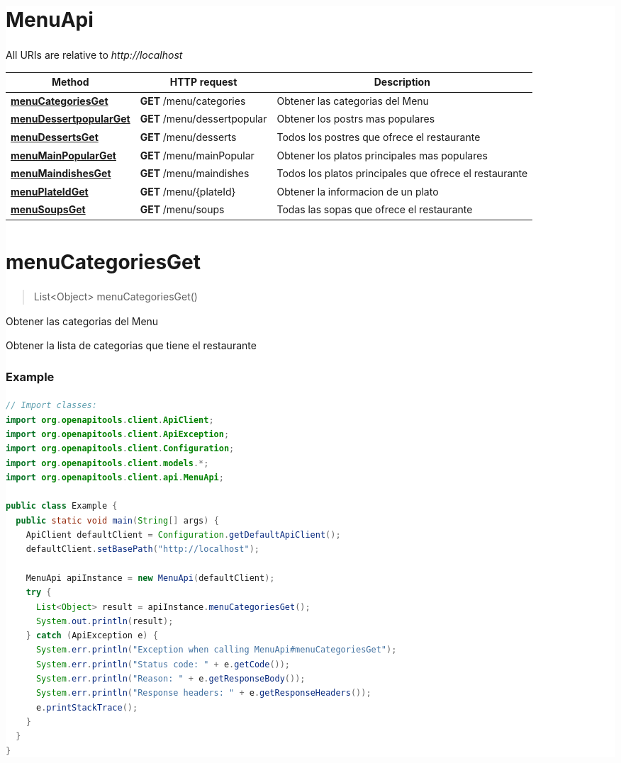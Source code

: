 # MenuApi

All URIs are relative to *http://localhost*

Method | HTTP request | Description
------------- | ------------- | -------------
[**menuCategoriesGet**](MenuApi.md#menuCategoriesGet) | **GET** /menu/categories | Obtener las categorias del Menu
[**menuDessertpopularGet**](MenuApi.md#menuDessertpopularGet) | **GET** /menu/dessertpopular | Obtener los postrs mas populares
[**menuDessertsGet**](MenuApi.md#menuDessertsGet) | **GET** /menu/desserts | Todos los postres que ofrece el restaurante
[**menuMainPopularGet**](MenuApi.md#menuMainPopularGet) | **GET** /menu/mainPopular | Obtener los platos principales mas populares
[**menuMaindishesGet**](MenuApi.md#menuMaindishesGet) | **GET** /menu/maindishes | Todos los platos principales que ofrece el restaurante
[**menuPlateIdGet**](MenuApi.md#menuPlateIdGet) | **GET** /menu/{plateId} | Obtener la informacion de un plato
[**menuSoupsGet**](MenuApi.md#menuSoupsGet) | **GET** /menu/soups | Todas las sopas que ofrece el restaurante


<a name="menuCategoriesGet"></a>
# **menuCategoriesGet**
> List&lt;Object&gt; menuCategoriesGet()

Obtener las categorias del Menu

Obtener la lista de categorias que tiene el restaurante

### Example
```java
// Import classes:
import org.openapitools.client.ApiClient;
import org.openapitools.client.ApiException;
import org.openapitools.client.Configuration;
import org.openapitools.client.models.*;
import org.openapitools.client.api.MenuApi;

public class Example {
  public static void main(String[] args) {
    ApiClient defaultClient = Configuration.getDefaultApiClient();
    defaultClient.setBasePath("http://localhost");

    MenuApi apiInstance = new MenuApi(defaultClient);
    try {
      List<Object> result = apiInstance.menuCategoriesGet();
      System.out.println(result);
    } catch (ApiException e) {
      System.err.println("Exception when calling MenuApi#menuCategoriesGet");
      System.err.println("Status code: " + e.getCode());
      System.err.println("Reason: " + e.getResponseBody());
      System.err.println("Response headers: " + e.getResponseHeaders());
      e.printStackTrace();
    }
  }
}
```
